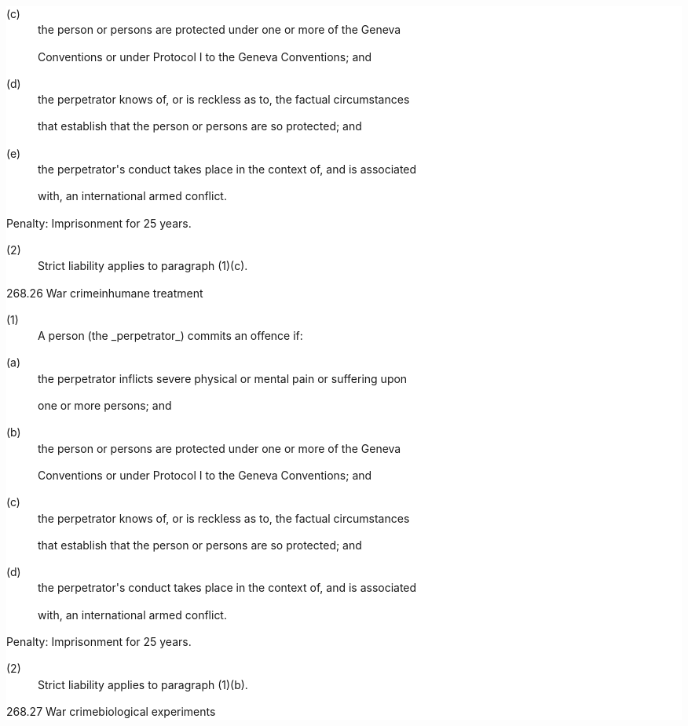 <dl compact=""><dl compact=""><dl compact="">

<dt>(c)</dt><dd>the person or persons are protected under one or more of the Geneva

Conventions or under Protocol I to the Geneva Conventions; and</dd>

<dt>(d)</dt><dd>the perpetrator knows of, or is reckless as to, the factual circumstances

that establish that the person or persons are so protected; and</dd>

<dt>(e)</dt><dd>the perpetrator's conduct takes place in the context of, and is associated

with, an international armed conflict.

</dd>

</dl></dl></dl>

Penalty:	Imprisonment for 25 years.

<dl compact=""><dl compact="">

<dt>(2)</dt><dd>Strict liability applies to paragraph&#160;(1)(c).

</dd> </dl></dl>

268.26  War crime&#151;inhumane treatment

<dl compact=""><dl compact="">

<dt>(1)</dt><dd>A person (the _perpetrator_) commits an offence if:

</dd> </dl></dl>

<dl compact=""><dl compact=""><dl compact="">

<dt>(a)</dt><dd>the perpetrator inflicts severe physical or mental pain or suffering upon

one or more persons; and</dd>

<dt>(b)</dt><dd>the person or persons are protected under one or more of the Geneva

Conventions or under Protocol I to the Geneva Conventions; and</dd>

<dt>(c)</dt><dd>the perpetrator knows of, or is reckless as to, the factual circumstances

that establish that the person or persons are so protected; and</dd>

<dt>(d)</dt><dd>the perpetrator's conduct takes place in the context of, and is associated

with, an international armed conflict.

</dd>

</dl></dl></dl>

Penalty:	Imprisonment for 25 years.

<dl compact=""><dl compact="">

<dt>(2)</dt><dd>Strict liability applies to paragraph&#160;(1)(b).

</dd> </dl></dl>

268.27  War crime&#151;biological experiments
